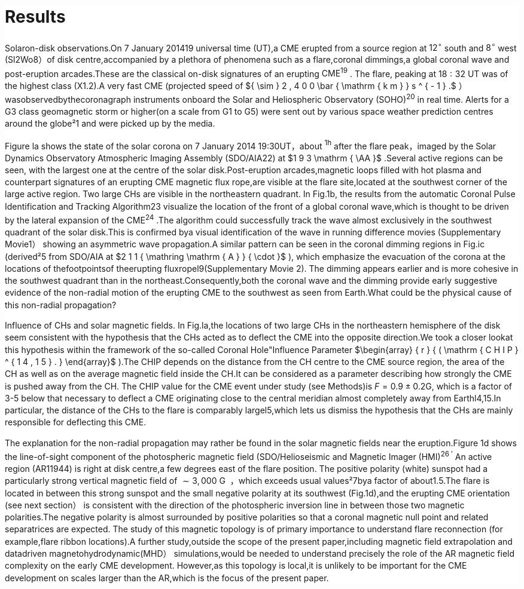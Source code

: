 # Results

Solaron-disk observations.On 7 January 201419 universal time (UT),a CME erupted from a source region at $1 2 ^ { \circ }$ south and $8 ^ { \circ }$ west (Sl2Wo8）of disk centre,accompanied by a plethora of phenomena such as a flare,coronal dimmings,a global coronal wave and post-eruption arcades.These are the classical on-disk signatures of an erupting $\mathrm { C M E ^ { 1 9 } }$ . The flare, peaking at $1 8 { : } 3 2 \ \mathrm { U T }$ was of the highest class (X1.2).A very fast CME (projected speed of ${ \sim } 2 , 4 0 0 \bar { \mathrm { k m } } s ^ { - 1 } .$ ）wasobservedbythecoronagraph instruments onboard the Solar and Heliospheric Observatory $( \mathrm { S O H O } ) ^ { 2 0 }$ in real time. Alerts for a G3 class geomagnetic storm or higher(on a scale from G1 to G5) were sent out by various space weather prediction centres around the globe²1 and were picked up by the media.

Figure la shows the state of the solar corona on 7 January 2014 19:30UT，about $^ \mathrm { 1 h }$ after the flare peak，imaged by the Solar Dynamics Observatory Atmospheric Imaging Assembly (SDO/AIA22) at $1 9 3 \mathrm { \AA }$ .Several active regions can be seen, with the largest one at the centre of the solar disk.Post-eruption arcades,magnetic loops filled with hot plasma and counterpart signatures of an erupting CME magnetic flux rope,are visible at the flare site,located at the southwest corner of the large active region. Two large CHs are visible in the northeastern quadrant. In Fig.1b, the results from the automatic Coronal Pulse Identification and Tracking Algorithm23 visualize the location of the front of a global coronal wave,which is thought to be driven by the lateral expansion of the $\mathrm { C M E } ^ { 2 4 }$ .The algorithm could successfully track the wave almost exclusively in the southwest quadrant of the solar disk.This is confirmed bya visual identification of the wave in running difference movies (Supplementary Movie1） showing an asymmetric wave propagation.A similar pattern can be seen in the coronal dimming regions in Fig.ic (derived²5 from SDO/AIA at $2 1 1 { \mathring \mathrm { A } } { \cdot }$ ), which emphasize the evacuation of the corona at the locations of thefootpointsof theerupting fluxropel9(Supplementary Movie 2). The dimming appears earlier and is more cohesive in the southwest quadrant than in the northeast.Consequently,both the coronal wave and the dimming provide early suggestive evidence of the non-radial motion of the erupting CME to the southwest as seen from Earth.What could be the physical cause of this non-radial propagation?

Influence of CHs and solar magnetic fields. In Fig.la,the locations of two large CHs in the northeastern hemisphere of the disk seem consistent with the hypothesis that the CHs acted as to deflect the CME into the opposite direction.We took a closer lookat this hypothesis within the framework of the so-called Coronal Hole"Influence Parameter $\begin{array} { r } { ( \mathrm { C H I P } ^ { 1 4 , 1 5 } . } \end{array}$ ).The CHIP depends on the distance from the CH centre to the CME source region, the area of the CH as well as on the average magnetic field inside the CH.It can be considered as a parameter describing how strongly the CME is pushed away from the CH. The CHIP value for the CME event under study (see Methods)is $F = 0 . 9 \pm 0 . 2 \mathrm { G } ,$ which is a factor of 3-5 below that necessary to deflect a CME originating close to the central meridian almost completely away from Earthl4,15.In particular, the distance of the CHs to the flare is comparably largel5,which lets us dismiss the hypothesis that the CHs are mainly responsible for deflecting this CME.

The explanation for the non-radial propagation may rather be found in the solar magnetic fields near the eruption.Figure 1d shows the line-of-sight component of the photospheric magnetic field (SDO/Helioseismic and Magnetic Imager $( \mathrm { H M I } ) ^ { 2 6 \ ' }$ An active region (AR11944) is right at disk centre,a few degrees east of the flare position. The positive polarity (white) sunspot had a particularly strong vertical magnetic field of $\sim 3 , 0 0 0 \mathrm { ~ G ~ }$ ，which exceeds usual values²7bya factor of about1.5.The flare is located in between this strong sunspot and the small negative polarity at its southwest (Fig.1d),and the erupting CME orientation (see next section） is consistent with the direction of the photospheric inversion line in between those two magnetic polarities.The negative polarity is almost surrounded by positive polarities so that a coronal magnetic null point and related separatrices are expected. The study of this magnetic topology is of primary importance to understand flare reconnection (for example,flare ribbon locations).A further study,outside the scope of the present paper,including magnetic field extrapolation and datadriven magnetohydrodynamic(MHD） simulations,would be needed to understand precisely the role of the AR magnetic field complexity on the early CME development. However,as this topology is local,it is unlikely to be important for the CME development on scales larger than the AR,which is the focus of the present paper.
